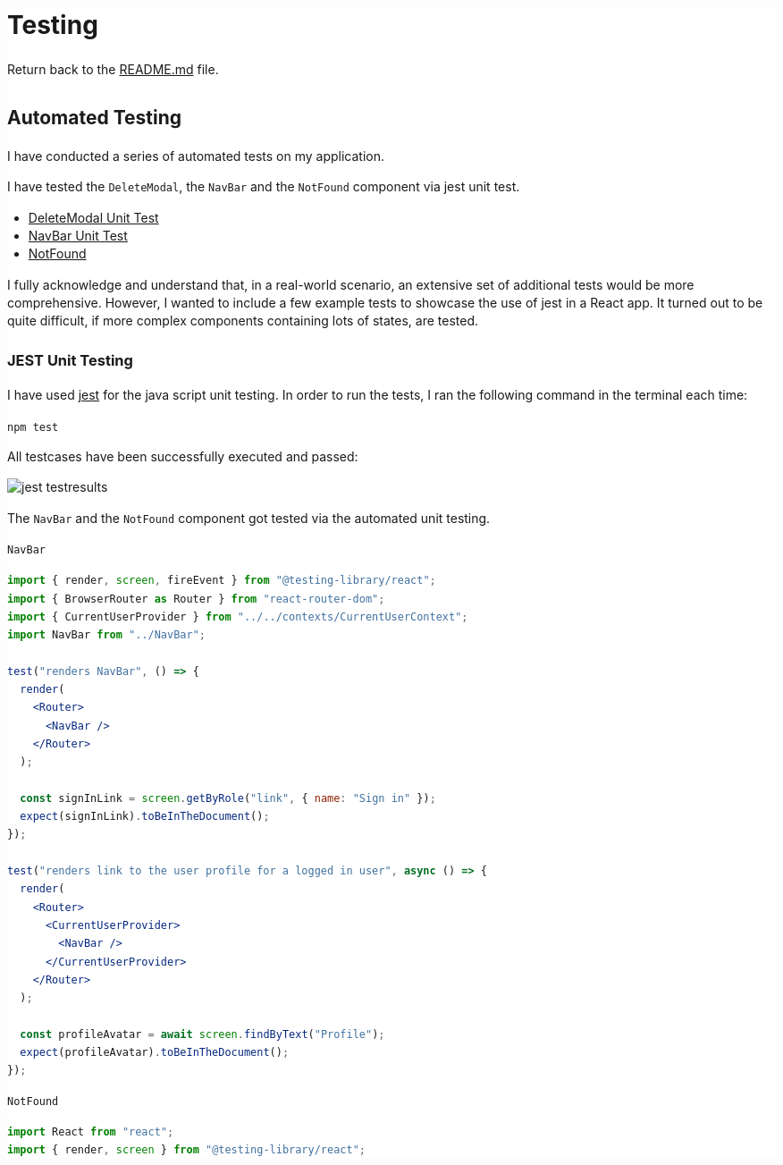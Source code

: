 # Testing
Return back to the [README.md](README.md) file.

## Automated Testing

I have conducted a series of automated tests on my application.

I have tested the `DeleteModal`, the `NavBar` and the `NotFound` component via jest unit test.

- [DeleteModal Unit Test](src/components/__tests__/DeleteModal.test.js)
- [NavBar Unit Test](src/components/__tests__/NavBar.test.js)
- [NotFound](src/components/__tests__/NotFound.test.js)

I fully acknowledge and understand that, in a real-world scenario, an extensive set of additional tests would be more comprehensive. However, I wanted to include a few example tests to showcase the use of jest in a React app. It turned out to be quite difficult, if more complex components containing lots of states, are tested.

### JEST Unit Testing

I have used [jest](https://jestjs.io) for the java script unit testing. In order to run the tests, I ran the following command in the terminal each time:

`npm test`

All testcases have been successfully executed and passed:

![jest testresults]()

The `NavBar` and the `NotFound` component got tested via the automated unit testing.

`NavBar`
```jsx
import { render, screen, fireEvent } from "@testing-library/react";
import { BrowserRouter as Router } from "react-router-dom";
import { CurrentUserProvider } from "../../contexts/CurrentUserContext";
import NavBar from "../NavBar";

test("renders NavBar", () => {
  render(
    <Router>
      <NavBar />
    </Router>
  );

  const signInLink = screen.getByRole("link", { name: "Sign in" });
  expect(signInLink).toBeInTheDocument();
});

test("renders link to the user profile for a logged in user", async () => {
  render(
    <Router>
      <CurrentUserProvider>
        <NavBar />
      </CurrentUserProvider>
    </Router>
  );

  const profileAvatar = await screen.findByText("Profile");
  expect(profileAvatar).toBeInTheDocument();
});
```
`NotFound`
```jsx
import React from "react";
import { render, screen } from "@testing-library/react";
```